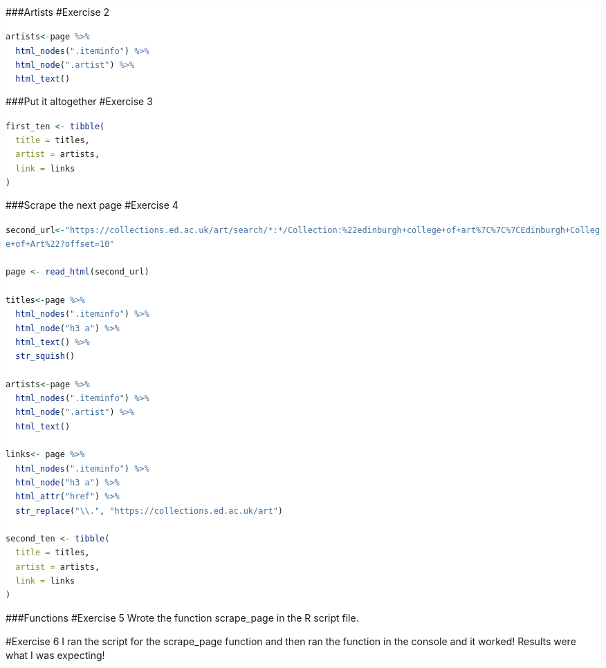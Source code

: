 \###Artists \#Exercise 2

``` r
artists<-page %>%
  html_nodes(".iteminfo") %>%
  html_node(".artist") %>%
  html_text()
```

\###Put it altogether \#Exercise 3

``` r
first_ten <- tibble(
  title = titles,
  artist = artists,
  link = links
)
```

\###Scrape the next page \#Exercise 4

``` r
second_url<-"https://collections.ed.ac.uk/art/search/*:*/Collection:%22edinburgh+college+of+art%7C%7C%7CEdinburgh+College+of+Art%22?offset=10"

page <- read_html(second_url)

titles<-page %>%
  html_nodes(".iteminfo") %>%
  html_node("h3 a") %>%
  html_text() %>%
  str_squish()

artists<-page %>%
  html_nodes(".iteminfo") %>%
  html_node(".artist") %>%
  html_text()

links<- page %>%
  html_nodes(".iteminfo") %>%
  html_node("h3 a") %>%
  html_attr("href") %>%
  str_replace("\\.", "https://collections.ed.ac.uk/art")

second_ten <- tibble(
  title = titles,
  artist = artists,
  link = links
)
```

\###Functions \#Exercise 5 Wrote the function scrape_page in the R
script file.

\#Exercise 6 I ran the script for the scrape_page function and then ran
the function in the console and it worked! Results were what I was
expecting!
